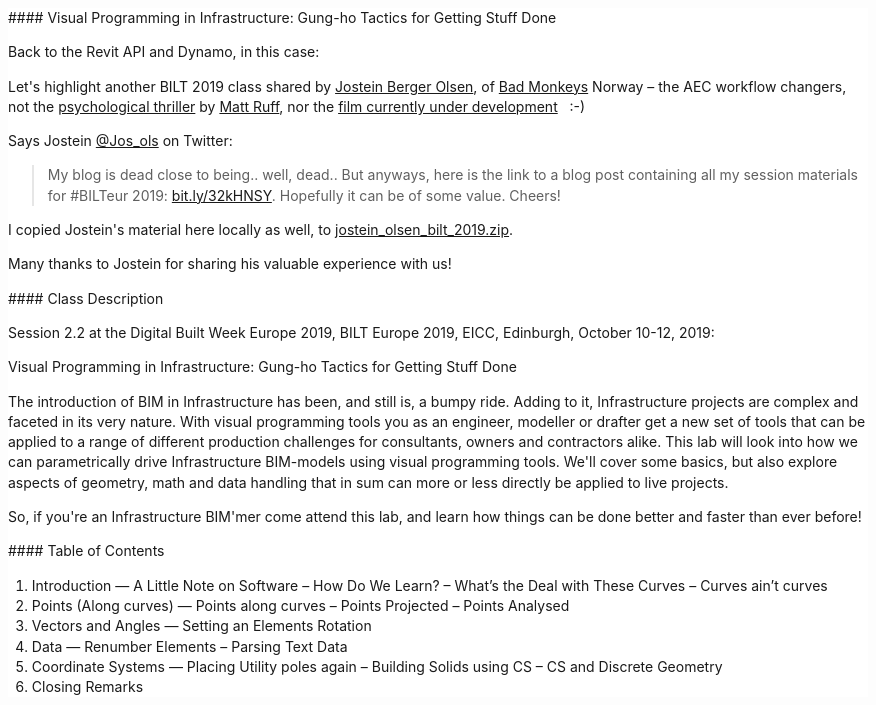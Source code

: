 ####<a name="3"></a> Visual Programming in Infrastructure: Gung-ho Tactics for Getting Stuff Done

Back to the Revit API and Dynamo, in this case:

Let's highlight another BILT 2019 class shared by 
[Jostein Berger Olsen](https://www.linkedin.com/in/jostein-berger-olsen-97416741/),
of [Bad Monkeys](https://www.badmonkeys.net) Norway
&ndash; the AEC workflow changers,
not the [psychological thriller](https://en.wikipedia.org/wiki/Bad_Monkeys)
by [Matt Ruff](https://en.wikipedia.org/wiki/Matt_Ruff),
nor the [film currently under development](https://www.imdb.com/title/tt5901378) &nbsp; :-)

Says Jostein [@Jos_ols](https://twitter.com/jos_ols) on Twitter:

> My blog is dead close to being.. well, dead..
But anyways, here is the link to a blog post containing all my session materials for #BILTeur 2019: [bit.ly/32kHNSY](https://bit.ly/32kHNSY).
Hopefully it can be of some value. Cheers!

I copied Jostein's material here locally as well, to [jostein_olsen_bilt_2019.zip](zip/jostein_olsen_bilt_2019.zip).

Many thanks to Jostein for sharing his valuable experience with us!


####<a name="3.1"></a> Class Description

Session 2.2 at the Digital Built Week Europe 2019, BILT Europe 2019, EICC, Edinburgh, October 10-12, 2019:

Visual Programming in Infrastructure: Gung-ho Tactics for Getting Stuff Done

The introduction of BIM in Infrastructure has been, and still is, a bumpy ride. Adding to it, Infrastructure projects are complex and faceted in its very nature. With visual programming tools you as an engineer, modeller or drafter get a new set of tools that can be applied to a range of different production challenges for consultants, owners and contractors alike. This lab will look into how we can parametrically drive Infrastructure BIM-models using visual programming tools. We'll cover some basics, but also explore aspects of geometry, math and data handling that in sum can more or less directly be applied to live projects.

So, if you're an Infrastructure BIM'mer come attend this lab, and learn how things can be done better and faster than ever before!


####<a name="3.2"></a> Table of Contents

1. Introduction &mdash; A Little Note on Software &ndash; How Do We Learn? &ndash; What’s the Deal with These Curves &ndash; Curves ain’t curves
2. Points (Along curves) &mdash; Points along curves &ndash; Points Projected &ndash; Points Analysed
3. Vectors and Angles &mdash; Setting an Elements Rotation
4. Data &mdash; Renumber Elements &ndash; Parsing Text Data
5. Coordinate Systems &mdash; Placing Utility poles again &ndash; Building Solids using CS &ndash; CS and Discrete Geometry
6. Closing Remarks

<center>
